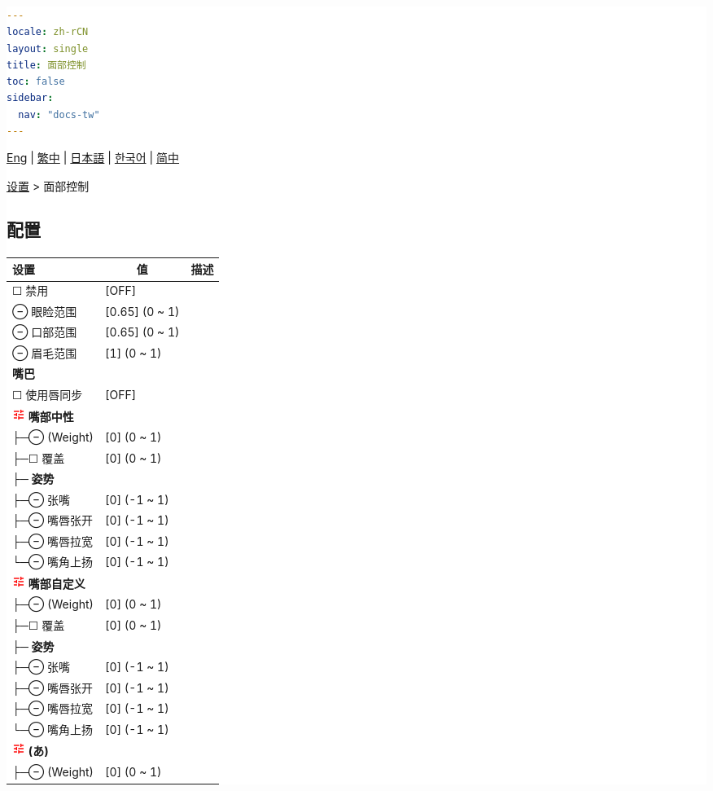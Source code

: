 ```yaml
---
locale: zh-rCN
layout: single
title: 面部控制
toc: false
sidebar:
  nav: "docs-tw"
---
```

[Eng](/dancexr/menu/2025.5/actor/facial_debug) | [繁中](/tw/dancexr/menu/2025.5/actor/facial_debug) | [日本語](/jp/dancexr/menu/2025.5/actor/facial_debug) | [한국어](/kr/dancexr/menu/2025.5/actor/facial_debug) | [简中](/zh/dancexr/menu/2025.5/actor/facial_debug)

[设置](../menu#设置) > 面部控制

## 配置

| 设置 | 值 | 描述 |
| :--- | --- | :--- |
| ☐ 禁用 | [OFF] | 
| ⊖ 眼睑范围 | [0.65] (0 ~ 1) | 
| ⊖ 口部范围 | [0.65] (0 ~ 1) | 
| ⊖ 眉毛范围 | [1] (0 ~ 1) | 
|  **嘴巴** || 
| ☐ 使用唇同步 | [OFF] | 
| <img src="/images/icon/ic_tune.png" alt="tune icon"/> **嘴部中性** | | 
| ├─⊖ (Weight) | [0] (0 ~ 1) | 
| ├─☐ 覆盖 | [0] (0 ~ 1) | 
| ├─ **姿势** || 
| ├─⊖ 张嘴 | [0] (-1 ~ 1) | 
| ├─⊖ 嘴唇张开 | [0] (-1 ~ 1) | 
| ├─⊖ 嘴唇拉宽 | [0] (-1 ~ 1) | 
| └─⊖ 嘴角上扬 | [0] (-1 ~ 1) | 
| <img src="/images/icon/ic_tune.png" alt="tune icon"/> **嘴部自定义** | | 
| ├─⊖ (Weight) | [0] (0 ~ 1) | 
| ├─☐ 覆盖 | [0] (0 ~ 1) | 
| ├─ **姿势** || 
| ├─⊖ 张嘴 | [0] (-1 ~ 1) | 
| ├─⊖ 嘴唇张开 | [0] (-1 ~ 1) | 
| ├─⊖ 嘴唇拉宽 | [0] (-1 ~ 1) | 
| └─⊖ 嘴角上扬 | [0] (-1 ~ 1) | 
| <img src="/images/icon/ic_tune.png" alt="tune icon"/> **(あ)** | | 
| ├─⊖ (Weight) | [0] (0 ~ 1) | 